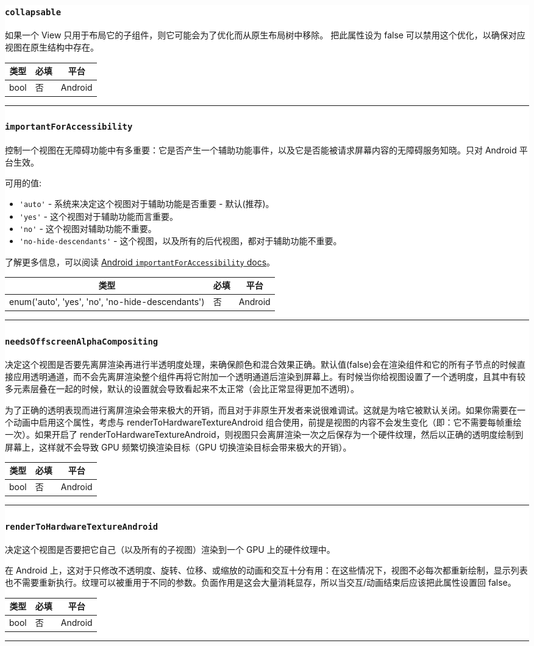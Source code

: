 
### `collapsable`

如果一个 View 只用于布局它的子组件，则它可能会为了优化而从原生布局树中移除。 把此属性设为 false 可以禁用这个优化，以确保对应视图在原生结构中存在。

| 类型 | 必填 | 平台    |
| ---- | ---- | ------- |
| bool | 否   | Android |

---

### `importantForAccessibility`

控制一个视图在无障碍功能中有多重要：它是否产生一个辅助功能事件，以及它是否能被请求屏幕内容的无障碍服务知晓。只对 Android 平台生效。

可用的值:

* `'auto'` - 系统来决定这个视图对于辅助功能是否重要 - 默认(推荐)。
* `'yes'` - 这个视图对于辅助功能而言重要。
* `'no'` - 这个视图对辅助功能不重要。
* `'no-hide-descendants'` - 这个视图，以及所有的后代视图，都对于辅助功能不重要。

了解更多信息，可以阅读 [Android `importantForAccessibility` docs](http://developer.android.com/reference/android/R.attr.html#importantForAccessibility)。

| 类型                                             | 必填 | 平台    |
| ------------------------------------------------ | ---- | ------- |
| enum('auto', 'yes', 'no', 'no-hide-descendants') | 否   | Android |

---

### `needsOffscreenAlphaCompositing`

决定这个视图是否要先离屏渲染再进行半透明度处理，来确保颜色和混合效果正确。默认值(false)会在渲染组件和它的所有子节点的时候直接应用透明通道，而不会先离屏渲染整个组件再将它附加一个透明通道后渲染到屏幕上。有时候当你给视图设置了一个透明度，且其中有较多元素层叠在一起的时候，默认的设置就会导致看起来不太正常（会比正常显得更加不透明）。

为了正确的透明表现而进行离屏渲染会带来极大的开销，而且对于非原生开发者来说很难调试。这就是为啥它被默认关闭。如果你需要在一个动画中启用这个属性，考虑与 renderToHardwareTextureAndroid 组合使用，前提是视图的内容不会发生变化（即：它不需要每帧重绘一次）。如果开启了 renderToHardwareTextureAndroid，则视图只会离屏渲染一次之后保存为一个硬件纹理，然后以正确的透明度绘制到屏幕上，这样就不会导致 GPU 频繁切换渲染目标（GPU 切换渲染目标会带来极大的开销）。

| 类型 | 必填 | 平台    |
| ---- | ---- | ------- |
| bool | 否   | Android |

---

### `renderToHardwareTextureAndroid`

决定这个视图是否要把它自己（以及所有的子视图）渲染到一个 GPU 上的硬件纹理中。

在 Android 上，这对于只修改不透明度、旋转、位移、或缩放的动画和交互十分有用：在这些情况下，视图不必每次都重新绘制，显示列表也不需要重新执行。纹理可以被重用于不同的参数。负面作用是这会大量消耗显存，所以当交互/动画结束后应该把此属性设置回 false。

| 类型 | 必填 | 平台    |
| ---- | ---- | ------- |
| bool | 否   | Android |

---